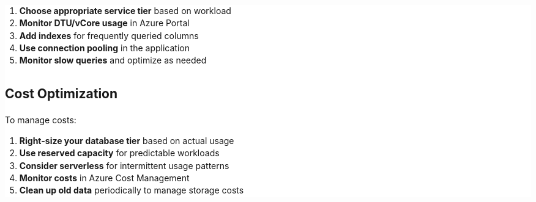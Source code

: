 1. **Choose appropriate service tier** based on workload
2. **Monitor DTU/vCore usage** in Azure Portal
3. **Add indexes** for frequently queried columns
4. **Use connection pooling** in the application
5. **Monitor slow queries** and optimize as needed

## Cost Optimization

To manage costs:

1. **Right-size your database tier** based on actual usage
2. **Use reserved capacity** for predictable workloads
3. **Consider serverless** for intermittent usage patterns
4. **Monitor costs** in Azure Cost Management
5. **Clean up old data** periodically to manage storage costs
